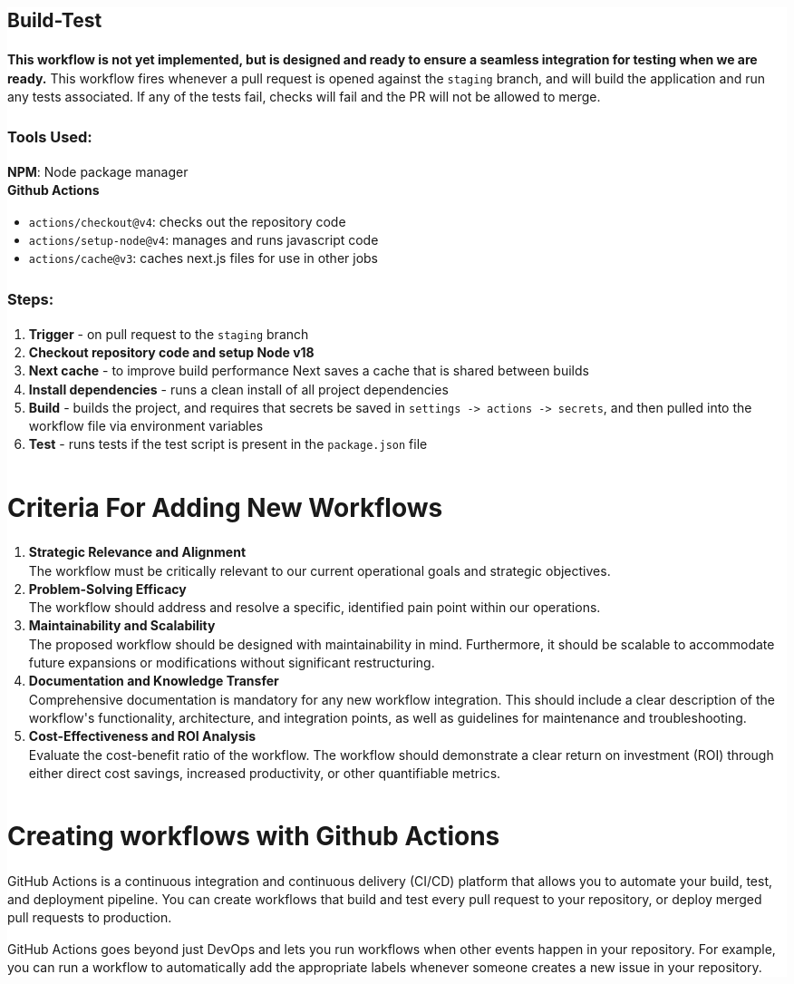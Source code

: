 ## Build-Test
**This workflow is not yet implemented, but is designed and ready to ensure a seamless integration for testing when we are ready.** This workflow fires whenever a pull request is opened against the `staging` branch, and will build the application and run any tests associated. If any of the tests fail, checks will fail and the PR will not be allowed to merge.

### Tools Used:
**NPM**: Node package manager  
**Github Actions**  
  - `actions/checkout@v4`: checks out the repository code
  - `actions/setup-node@v4`: manages and runs javascript code
  - `actions/cache@v3`: caches next.js files for use in other jobs

### Steps:
1. **Trigger** - on pull request to the `staging` branch
1. **Checkout repository code and setup Node v18**
1. **Next cache** - to improve build performance Next saves a cache that is shared between builds
1. **Install dependencies** - runs a clean install of all project dependencies
1. **Build** - builds the project, and requires that secrets be saved in `settings -> actions -> secrets`, and then pulled into the workflow file via environment variables
1. **Test** - runs tests if the test script is present in the `package.json` file

# Criteria For Adding New Workflows

1. **Strategic Relevance and Alignment**  
The workflow must be critically relevant to our current operational goals and strategic objectives.
1. **Problem-Solving Efficacy**  
The workflow should address and resolve a specific, identified pain point within our operations.
1. **Maintainability and Scalability**  
The proposed workflow should be designed with maintainability in mind. Furthermore, it should be scalable to accommodate future expansions or modifications without significant restructuring.
1. **Documentation and Knowledge Transfer**  
Comprehensive documentation is mandatory for any new workflow integration. This should include a clear description of the workflow's functionality, architecture, and integration points, as well as guidelines for maintenance and troubleshooting.
1. **Cost-Effectiveness and ROI Analysis**  
Evaluate the cost-benefit ratio of the workflow. The workflow should demonstrate a clear return on investment (ROI) through either direct cost savings, increased productivity, or other quantifiable metrics.

# Creating workflows with Github Actions
GitHub Actions is a continuous integration and continuous delivery (CI/CD) platform that allows you to automate your build, test, and deployment pipeline. You can create workflows that build and test every pull request to your repository, or deploy merged pull requests to production.  

GitHub Actions goes beyond just DevOps and lets you run workflows when other events happen in your repository. For example, you can run a workflow to automatically add the appropriate labels whenever someone creates a new issue in your repository.
